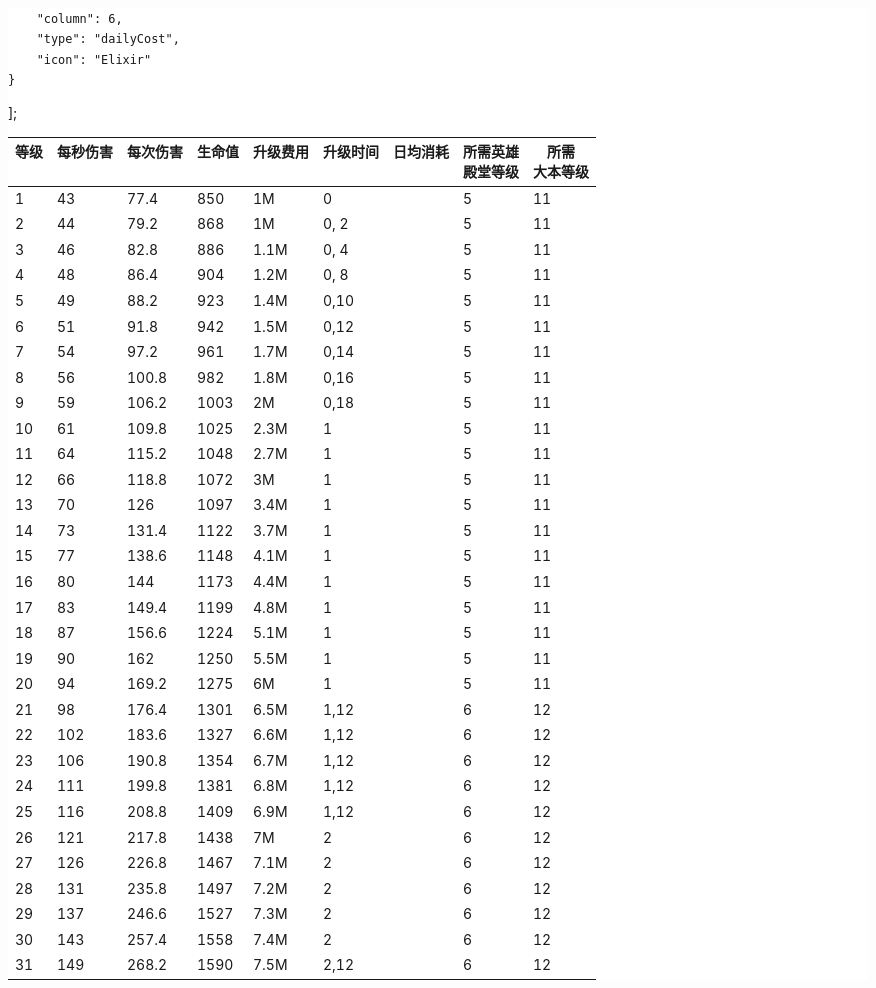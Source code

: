         "column": 6,
        "type": "dailyCost",
        "icon": "Elixir"
    }
];
</script>

<UnitTable :tableExtraInfo="tableExtraInfo">

| 等级 |每秒伤害|每次伤害|生命值 |升级费用|升级时间|日均消耗|所需英雄<br>殿堂等级|所需<br>大本等级|
| ---  |  ---  |  ---  |  ---  | ---   |  ---  |   ---  |       ---        |      ---      |
|   1  |   43  |  77.4 |   850 |    1M |  0    |        |         5        |       11      |
|   2  |   44  |  79.2 |   868 |    1M |  0, 2 |        |         5        |       11      |
|   3  |   46  |  82.8 |   886 |  1.1M |  0, 4 |        |         5        |       11      |
|   4  |   48  |  86.4 |   904 |  1.2M |  0, 8 |        |         5        |       11      |
|   5  |   49  |  88.2 |   923 |  1.4M |  0,10 |        |         5        |       11      |
|   6  |   51  |  91.8 |   942 |  1.5M |  0,12 |        |         5        |       11      |
|   7  |   54  |  97.2 |   961 |  1.7M |  0,14 |        |         5        |       11      |
|   8  |   56  | 100.8 |   982 |  1.8M |  0,16 |        |         5        |       11      |
|   9  |   59  | 106.2 |  1003 |    2M |  0,18 |        |         5        |       11      |
|  10  |   61  | 109.8 |  1025 |  2.3M |  1    |        |         5        |       11      |
|  11  |   64  | 115.2 |  1048 |  2.7M |  1    |        |         5        |       11      |
|  12  |   66  | 118.8 |  1072 |    3M |  1    |        |         5        |       11      |
|  13  |   70  | 126   |  1097 |  3.4M |  1    |        |         5        |       11      |
|  14  |   73  | 131.4 |  1122 |  3.7M |  1    |        |         5        |       11      |
|  15  |   77  | 138.6 |  1148 |  4.1M |  1    |        |         5        |       11      |
|  16  |   80  | 144   |  1173 |  4.4M |  1    |        |         5        |       11      |
|  17  |   83  | 149.4 |  1199 |  4.8M |  1    |        |         5        |       11      |
|  18  |   87  | 156.6 |  1224 |  5.1M |  1    |        |         5        |       11      |
|  19  |   90  | 162   |  1250 |  5.5M |  1    |        |         5        |       11      |
|  20  |   94  | 169.2 |  1275 |    6M |  1    |        |         5        |       11      |
|  21  |   98  | 176.4 |  1301 |  6.5M |  1,12 |        |         6        |       12      |
|  22  |  102  | 183.6 |  1327 |  6.6M |  1,12 |        |         6        |       12      |
|  23  |  106  | 190.8 |  1354 |  6.7M |  1,12 |        |         6        |       12      |
|  24  |  111  | 199.8 |  1381 |  6.8M |  1,12 |        |         6        |       12      |
|  25  |  116  | 208.8 |  1409 |  6.9M |  1,12 |        |         6        |       12      |
|  26  |  121  | 217.8 |  1438 |    7M |  2    |        |         6        |       12      |
|  27  |  126  | 226.8 |  1467 |  7.1M |  2    |        |         6        |       12      |
|  28  |  131  | 235.8 |  1497 |  7.2M |  2    |        |         6        |       12      |
|  29  |  137  | 246.6 |  1527 |  7.3M |  2    |        |         6        |       12      |
|  30  |  143  | 257.4 |  1558 |  7.4M |  2    |        |         6        |       12      |
|  31  |  149  | 268.2 |  1590 |  7.5M |  2,12 |        |         6        |       12      |